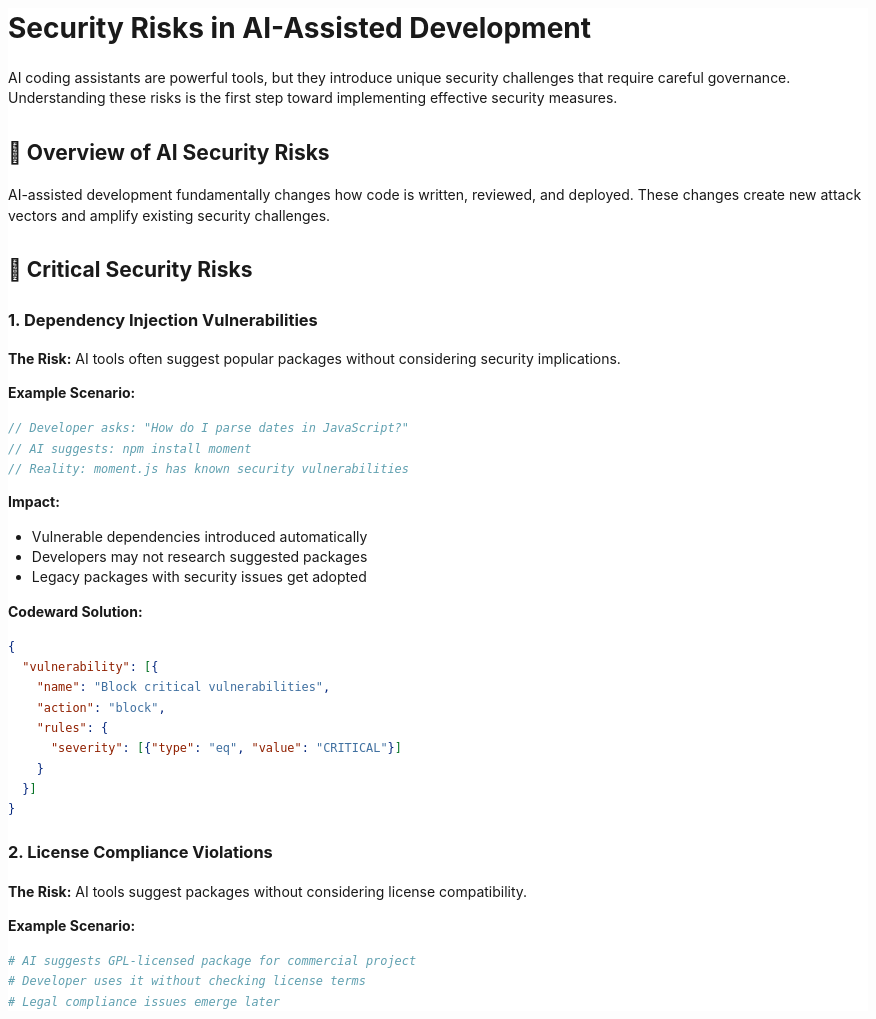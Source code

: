 # Security Risks in AI-Assisted Development

AI coding assistants are powerful tools, but they introduce unique security challenges that require careful governance. Understanding these risks is the first step toward implementing effective security measures.

## 🎯 Overview of AI Security Risks

AI-assisted development fundamentally changes how code is written, reviewed, and deployed. These changes create new attack vectors and amplify existing security challenges.

## 🚨 Critical Security Risks

### 1. **Dependency Injection Vulnerabilities**

**The Risk:**
AI tools often suggest popular packages without considering security implications.

**Example Scenario:**
```javascript
// Developer asks: "How do I parse dates in JavaScript?"
// AI suggests: npm install moment
// Reality: moment.js has known security vulnerabilities
```

**Impact:**
- Vulnerable dependencies introduced automatically
- Developers may not research suggested packages
- Legacy packages with security issues get adopted

**Codeward Solution:**
```json
{
  "vulnerability": [{
    "name": "Block critical vulnerabilities",
    "action": "block",
    "rules": {
      "severity": [{"type": "eq", "value": "CRITICAL"}]
    }
  }]
}
```

### 2. **License Compliance Violations**

**The Risk:**
AI tools suggest packages without considering license compatibility.

**Example Scenario:**
```python
# AI suggests GPL-licensed package for commercial project
# Developer uses it without checking license terms
# Legal compliance issues emerge later
```
